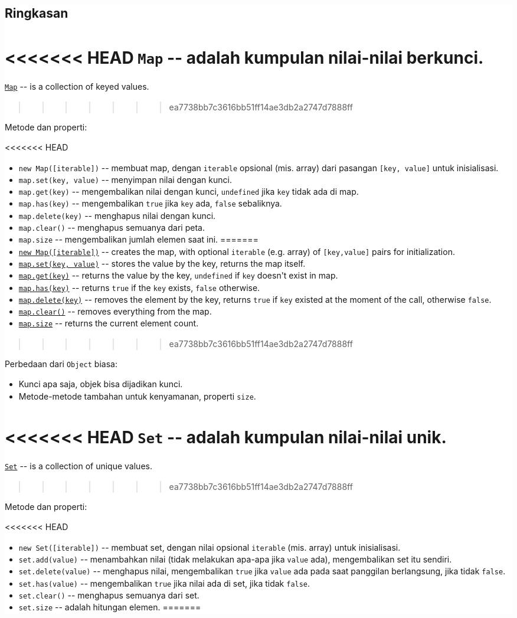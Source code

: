 ## Ringkasan

<<<<<<< HEAD
`Map` -- adalah kumpulan nilai-nilai berkunci.
=======
[`Map`](https://developer.mozilla.org/en-US/docs/Web/JavaScript/Reference/Global_Objects/Map) -- is a collection of keyed values.
>>>>>>> ea7738bb7c3616bb51ff14ae3db2a2747d7888ff

Metode dan properti:

<<<<<<< HEAD
- `new Map([iterable])` -- membuat map, dengan `iterable` opsional (mis. array) dari pasangan `[key, value]` untuk inisialisasi.
- `map.set(key, value)` -- menyimpan nilai dengan kunci.
- `map.get(key)` -- mengembalikan nilai dengan kunci, `undefined` jika `key` tidak ada di map.
- `map.has(key)` -- mengembalikan `true` jika `key` ada, `false` sebaliknya.
- `map.delete(key)` -- menghapus nilai dengan kunci.
- `map.clear()` -- menghapus semuanya dari peta.
- `map.size` -- mengembalikan jumlah elemen saat ini.
=======
- [`new Map([iterable])`](https://developer.mozilla.org/en-US/docs/Web/JavaScript/Reference/Global_Objects/Map/Map) -- creates the map, with optional `iterable` (e.g. array) of `[key,value]` pairs for initialization.
- [`map.set(key, value)`](https://developer.mozilla.org/en-US/docs/Web/JavaScript/Reference/Global_Objects/Map/set) -- stores the value by the key, returns the map itself.
- [`map.get(key)`](https://developer.mozilla.org/en-US/docs/Web/JavaScript/Reference/Global_Objects/Map/get) -- returns the value by the key, `undefined` if `key` doesn't exist in map.
- [`map.has(key)`](https://developer.mozilla.org/en-US/docs/Web/JavaScript/Reference/Global_Objects/Map/has) -- returns `true` if the `key` exists, `false` otherwise.
- [`map.delete(key)`](https://developer.mozilla.org/en-US/docs/Web/JavaScript/Reference/Global_Objects/Map/delete) -- removes the element by the key, returns `true` if `key` existed at the moment of the call, otherwise `false`.
- [`map.clear()`](https://developer.mozilla.org/en-US/docs/Web/JavaScript/Reference/Global_Objects/Map/clear) -- removes everything from the map.
- [`map.size`](https://developer.mozilla.org/en-US/docs/Web/JavaScript/Reference/Global_Objects/Map/size) -- returns the current element count.
>>>>>>> ea7738bb7c3616bb51ff14ae3db2a2747d7888ff

Perbedaan dari `Object` biasa:

- Kunci apa saja, objek bisa dijadikan kunci.
- Metode-metode tambahan untuk kenyamanan, properti `size`.

<<<<<<< HEAD
`Set` -- adalah kumpulan nilai-nilai unik.
=======
[`Set`](https://developer.mozilla.org/en-US/docs/Web/JavaScript/Reference/Global_Objects/Set) -- is a collection of unique values.
>>>>>>> ea7738bb7c3616bb51ff14ae3db2a2747d7888ff

Metode dan properti:

<<<<<<< HEAD
- `new Set([iterable])` -- membuat set, dengan nilai opsional `iterable` (mis. array) untuk inisialisasi.
- `set.add(value)` -- menambahkan nilai (tidak melakukan apa-apa jika `value` ada), mengembalikan set itu sendiri.
- `set.delete(value)` -- menghapus nilai, mengembalikan `true` jika `value` ada pada saat panggilan berlangsung, jika tidak `false`.
- `set.has(value)` -- mengembalikan `true` jika nilai ada di set, jika tidak `false`.
- `set.clear()` -- menghapus semuanya dari set.
- `set.size` -- adalah hitungan elemen.
=======